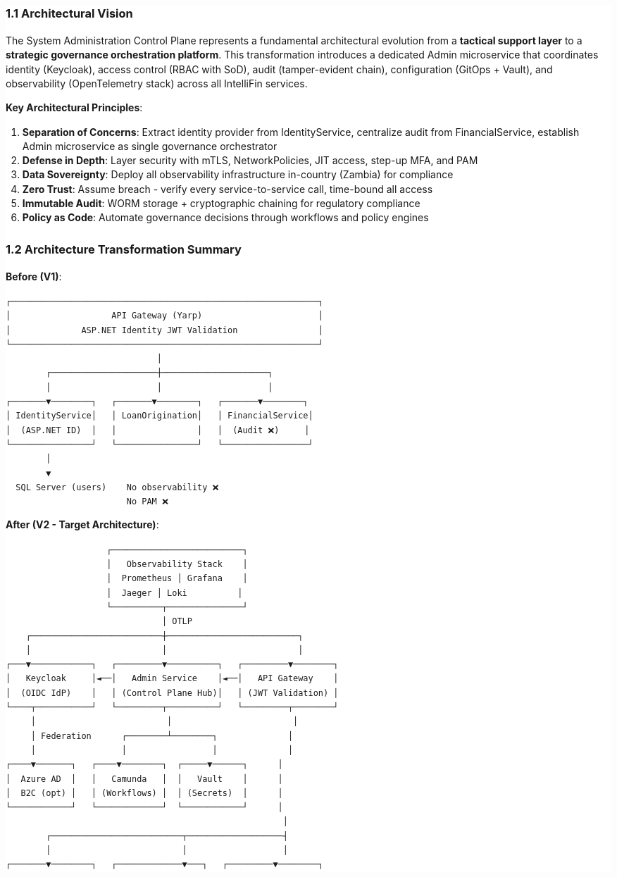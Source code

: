 ### 1.1 Architectural Vision

The System Administration Control Plane represents a fundamental architectural evolution from a **tactical support layer** to a **strategic governance orchestration platform**. This transformation introduces a dedicated Admin microservice that coordinates identity (Keycloak), access control (RBAC with SoD), audit (tamper-evident chain), configuration (GitOps + Vault), and observability (OpenTelemetry stack) across all IntelliFin services.

**Key Architectural Principles**:

1. **Separation of Concerns**: Extract identity provider from IdentityService, centralize audit from FinancialService, establish Admin microservice as single governance orchestrator
2. **Defense in Depth**: Layer security with mTLS, NetworkPolicies, JIT access, step-up MFA, and PAM
3. **Data Sovereignty**: Deploy all observability infrastructure in-country (Zambia) for compliance
4. **Zero Trust**: Assume breach - verify every service-to-service call, time-bound all access
5. **Immutable Audit**: WORM storage + cryptographic chaining for regulatory compliance
6. **Policy as Code**: Automate governance decisions through workflows and policy engines

### 1.2 Architecture Transformation Summary

**Before (V1)**:
```
┌─────────────────────────────────────────────────────────────┐
│                    API Gateway (Yarp)                       │
│              ASP.NET Identity JWT Validation                │
└─────────────────────────────────────────────────────────────┘
                              │
        ┌─────────────────────┼─────────────────────┐
        │                     │                     │
┌───────▼────────┐   ┌───────▼────────┐   ┌───────▼────────┐
│ IdentityService│   │ LoanOrigination│   │ FinancialService│
│  (ASP.NET ID)  │   │                │   │  (Audit ❌)     │
└────────────────┘   └────────────────┘   └─────────────────┘
        │
        ▼
  SQL Server (users)    No observability ❌
                        No PAM ❌
```

**After (V2 - Target Architecture)**:
```
                    ┌──────────────────────────┐
                    │   Observability Stack    │
                    │  Prometheus │ Grafana    │
                    │  Jaeger │ Loki          │
                    └──────────┬───────────────┘
                               │ OTLP
    ┌──────────────────────────┼──────────────────────────┐
    │                          │                          │
┌───▼────────────┐   ┌─────────▼──────────┐   ┌─────────▼────────┐
│   Keycloak     │◄──│   Admin Service    │◄──│   API Gateway    │
│  (OIDC IdP)    │   │ (Control Plane Hub)│   │ (JWT Validation) │
└────┬───────────┘   └─────────┬──────────┘   └─────────┬────────┘
     │                          │                        │
     │ Federation      ┌────────┴────────┐              │
     │                 │                 │              │
┌────▼───────┐   ┌────▼────────┐  ┌─────▼──────┐      │
│  Azure AD  │   │   Camunda   │  │   Vault    │      │
│  B2C (opt) │   │ (Workflows) │  │ (Secrets)  │      │
└────────────┘   └─────────────┘  └────────────┘      │
                                                       │
        ┌──────────────────────────┬───────────────────┤
        │                          │                   │
┌───────▼────────┐   ┌─────────────▼───┐   ┌─────────▼────────┐
```